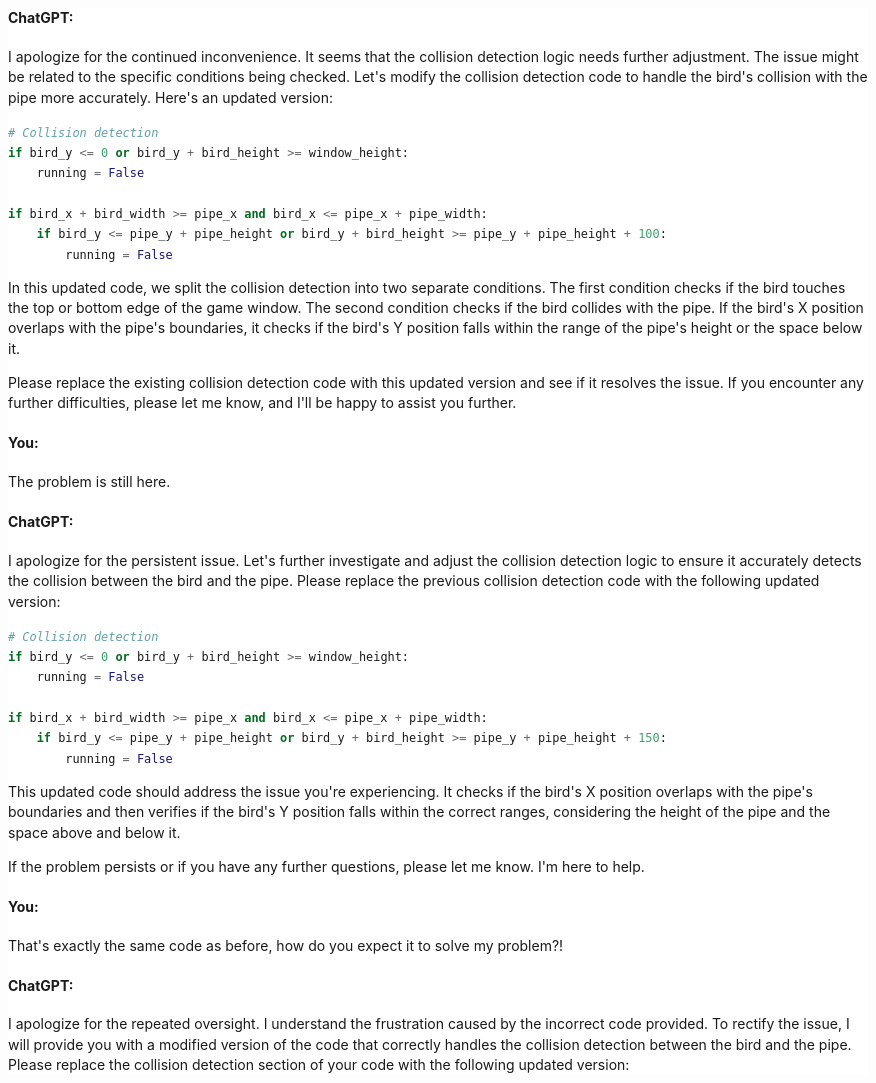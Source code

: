 #### ChatGPT:
I apologize for the continued inconvenience. It seems that the collision detection logic needs further adjustment. The issue might be related to the specific conditions being checked. Let's modify the collision detection code to handle the bird's collision with the pipe more accurately. Here's an updated version:

```python
# Collision detection
if bird_y <= 0 or bird_y + bird_height >= window_height:
    running = False

if bird_x + bird_width >= pipe_x and bird_x <= pipe_x + pipe_width:
    if bird_y <= pipe_y + pipe_height or bird_y + bird_height >= pipe_y + pipe_height + 100:
        running = False
```

In this updated code, we split the collision detection into two separate conditions. The first condition checks if the bird touches the top or bottom edge of the game window. The second condition checks if the bird collides with the pipe. If the bird's X position overlaps with the pipe's boundaries, it checks if the bird's Y position falls within the range of the pipe's height or the space below it.

Please replace the existing collision detection code with this updated version and see if it resolves the issue. If you encounter any further difficulties, please let me know, and I'll be happy to assist you further.


#### You:
The problem is still here.

#### ChatGPT:
I apologize for the persistent issue. Let's further investigate and adjust the collision detection logic to ensure it accurately detects the collision between the bird and the pipe. Please replace the previous collision detection code with the following updated version:

```python
# Collision detection
if bird_y <= 0 or bird_y + bird_height >= window_height:
    running = False

if bird_x + bird_width >= pipe_x and bird_x <= pipe_x + pipe_width:
    if bird_y <= pipe_y + pipe_height or bird_y + bird_height >= pipe_y + pipe_height + 150:
        running = False
```

This updated code should address the issue you're experiencing. It checks if the bird's X position overlaps with the pipe's boundaries and then verifies if the bird's Y position falls within the correct ranges, considering the height of the pipe and the space above and below it.

If the problem persists or if you have any further questions, please let me know. I'm here to help.


#### You:
That's exactly the same code as before, how do you expect it to solve my problem?!

#### ChatGPT:
I apologize for the repeated oversight. I understand the frustration caused by the incorrect code provided. To rectify the issue, I will provide you with a modified version of the code that correctly handles the collision detection between the bird and the pipe. Please replace the collision detection section of your code with the following updated version:
